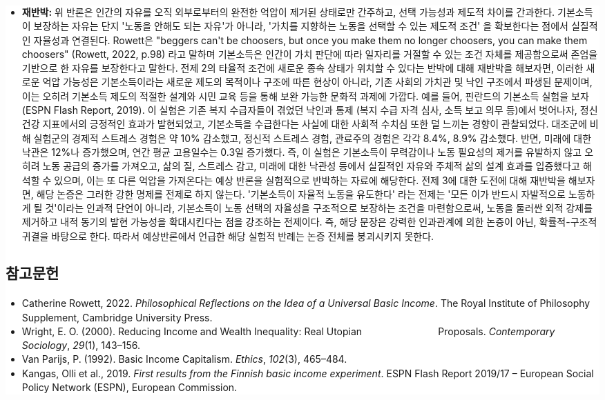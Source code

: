 - **재반박:**  위 반론은 인간의 자유를 오직 외부로부터의 완전한 억압이 제거된 상태로만 간주하고, 선택 가능성과 제도적 차이를 간과한다. 기본소득이 보장하는 자유는 단지 '노동을 안해도 되는 자유'가 아니라, '가치를 지향하는 노동을 선택할 수 있는 제도적 조건' 을 확보한다는 점에서 실질적인 자율성과 연결된다. Rowett은 "beggers can't be choosers, but once you make them no longer choosers, you can make them choosers" (Rowett, 2022, p.98) 라고 말하며 기본소득은 인간이 가치 판단에 따라 일자리를 거절할 수 있는 조건 자체를 제공함으로써 존엄을 기반으로 한 자유를 보장한다고 말한다. 
  전제 2의 타율적 조건에 새로운 종속 상태가 위치할 수 있다는 반박에 대해 재반박을 해보자면, 이러한  새로운 억압 가능성은 기본소득이라는 새로운 제도의 목적이나 구조에 따른 현상이 아니라, 기존 사회의 가치관 및 낙인 구조에서 파생된 문제이며, 이는 오히려 기본소득 제도의 적절한 설계와 시민 교육 등을 통해 보완 가능한 문화적 과제에 가깝다. 예를 들어, 핀란드의 기본소득 실험을 보자 (ESPN Flash Report, 2019). 이 실험은 기존 복지 수급자들이 겪었던 낙인과 통제 (복지 수급 자격 심사, 소득 보고 의무 등)에서 벗어나자, 정신 건강 지표에서의 긍정적인 효과가 발현되었고, 기본소득을 수급한다는 사실에 대한 사회적 수치심 또한 덜 느끼는 경향이 관찰되었다. 대조군에 비해 실험군의 경제적 스트레스 경험은 약 10% 감소했고, 정신적 스트레스 경험, 관료주의 경험은 각각 8.4%, 8.9% 감소했다. 반면, 미래에 대한 낙관은 12%나 증가했으며, 연간 평균 고용일수는 0.3일 증가했다. 즉, 이 실험은 기본소득이 무력감이나 노동 필요성의 제거를 유발하지 않고 오히려 노동 공급의 증가를 가져오고, 삶의 질, 스트레스 감고, 미래에 대한 낙관성 등에서 실질적인 자유와 주체적 삶의 설계 효과를 입증했다고 해석할 수 있으며, 이는 또 다른 억압을 가져온다는 예상 반론을 실험적으로 반박하는 자료에 해당한다.
  전제 3에 대한 도전에 대해 재반박을 해보자면, 해당 논증은 그러한 강한 명제를 전제로 하지 않는다. '기본소득이 자율적 노동을 유도한다' 라는 전제는 '모든 이가 반드시 자발적으로 노동하게 될 것'이라는 인과적 단언이 아니라, 기본소득이 노동 선택의 자율성을 구조적으로 보장하는 조건을 마련함으로써, 노동을 둘러싼 외적 강제를 제거하고 내적 동기의 발현 가능성을 확대시킨다는 점을 강조하는 전제이다.  즉, 해당 문장은 강력한 인과관계에 의한 논증이 아닌, 확률적-구조적 귀결을 바탕으로 한다. 따라서 예상반론에서 언급한 해당 실험적 반례는 논증 전체를 붕괴시키지 못한다.

## 참고문헌

- Catherine Rowett, 2022. _Philosophical Reflections on the Idea of a Universal Basic Income_. The Royal Institute of Philosophy Supplement, Cambridge University Press.
- Wright, E. O. (2000). Reducing Income and Wealth Inequality: Real Utopian                            Proposals. _Contemporary Sociology_, _29_(1), 143–156.
- Van Parijs, P. (1992). Basic Income Capitalism. _Ethics_, _102_(3), 465–484. 
- Kangas, Olli et al., 2019. _First results from the Finnish basic income experiment_. ESPN Flash Report 2019/17 – European Social Policy Network (ESPN), European Commission.